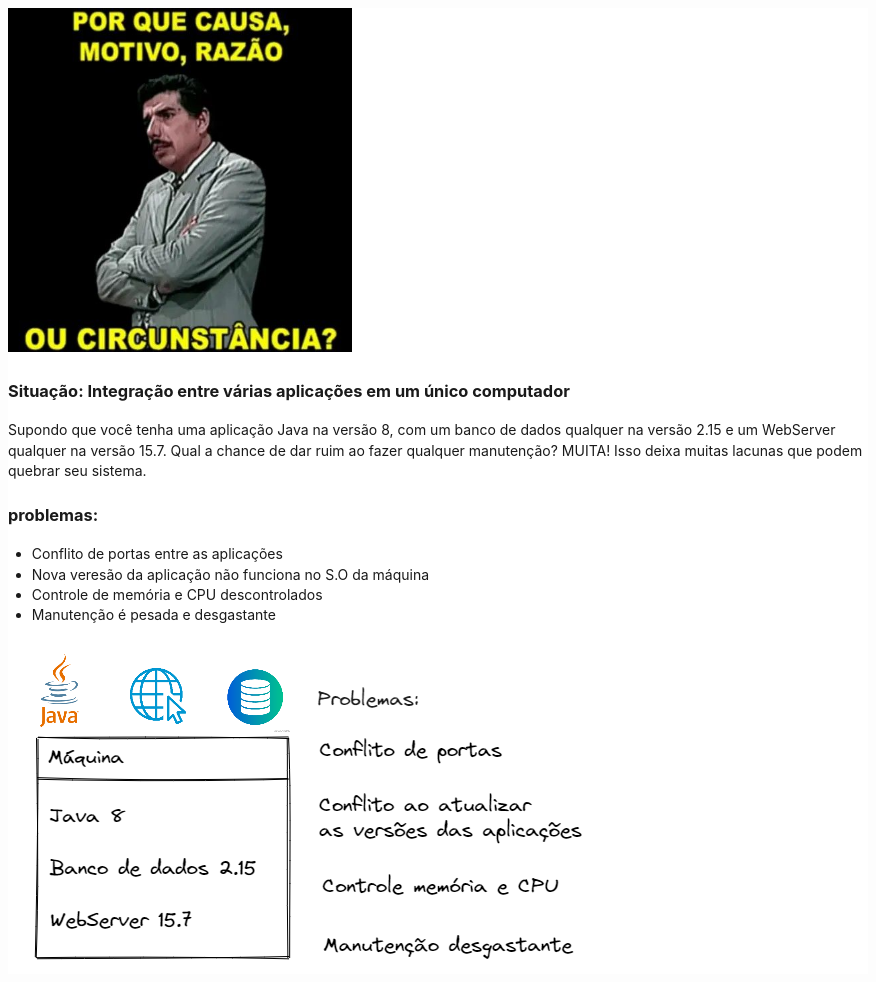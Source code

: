 <img src=img_2.png width=40%>

### Situação: Integração entre várias aplicações em um único computador
Supondo que você tenha uma aplicação Java na versão 8, com um banco de dados qualquer na versão 2.15 e um WebServer qualquer na versão 15.7. Qual a chance de dar ruim ao fazer qualquer manutenção? MUITA! Isso deixa muitas lacunas que podem quebrar seu sistema.

### problemas:
* Conflito de portas entre as aplicações
* Nova veresão da aplicação não funciona no S.O da máquina
* Controle de memória e CPU descontrolados
* Manutenção é pesada e desgastante

![img_3.png](img_3.png)
